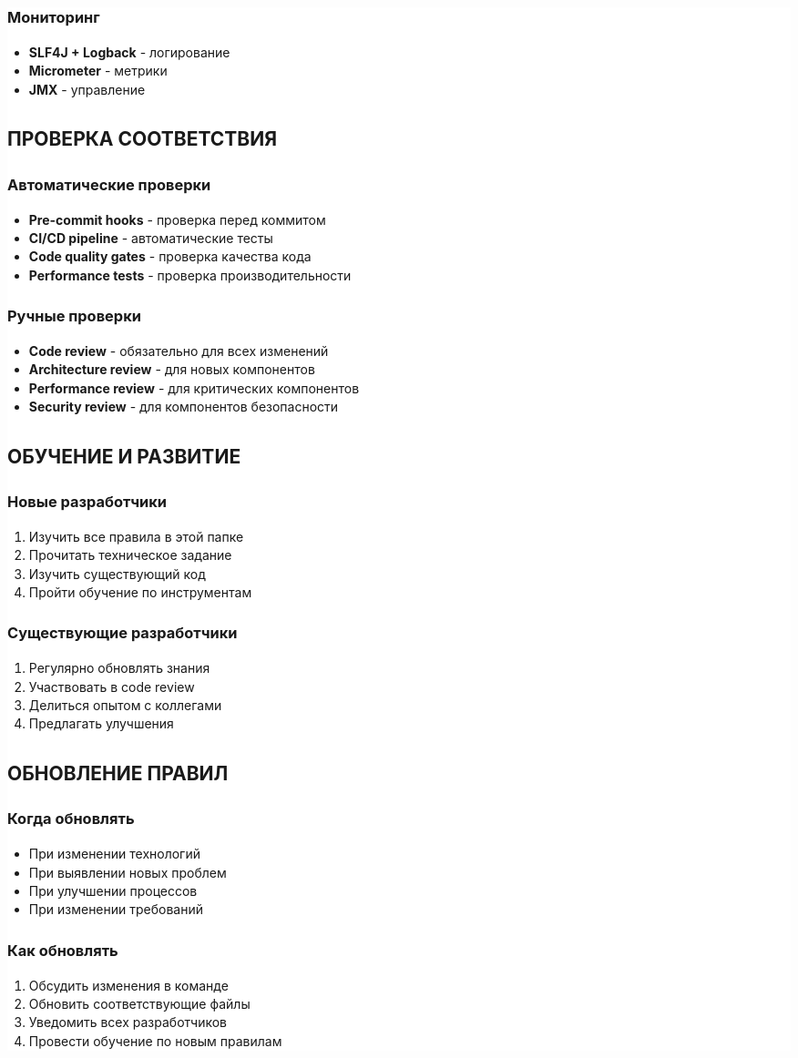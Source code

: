 ### Мониторинг
- **SLF4J + Logback** - логирование
- **Micrometer** - метрики
- **JMX** - управление

## ПРОВЕРКА СООТВЕТСТВИЯ

### Автоматические проверки
- **Pre-commit hooks** - проверка перед коммитом
- **CI/CD pipeline** - автоматические тесты
- **Code quality gates** - проверка качества кода
- **Performance tests** - проверка производительности

### Ручные проверки
- **Code review** - обязательно для всех изменений
- **Architecture review** - для новых компонентов
- **Performance review** - для критических компонентов
- **Security review** - для компонентов безопасности

## ОБУЧЕНИЕ И РАЗВИТИЕ

### Новые разработчики
1. Изучить все правила в этой папке
2. Прочитать техническое задание
3. Изучить существующий код
4. Пройти обучение по инструментам

### Существующие разработчики
1. Регулярно обновлять знания
2. Участвовать в code review
3. Делиться опытом с коллегами
4. Предлагать улучшения

## ОБНОВЛЕНИЕ ПРАВИЛ

### Когда обновлять
- При изменении технологий
- При выявлении новых проблем
- При улучшении процессов
- При изменении требований

### Как обновлять
1. Обсудить изменения в команде
2. Обновить соответствующие файлы
3. Уведомить всех разработчиков
4. Провести обучение по новым правилам
